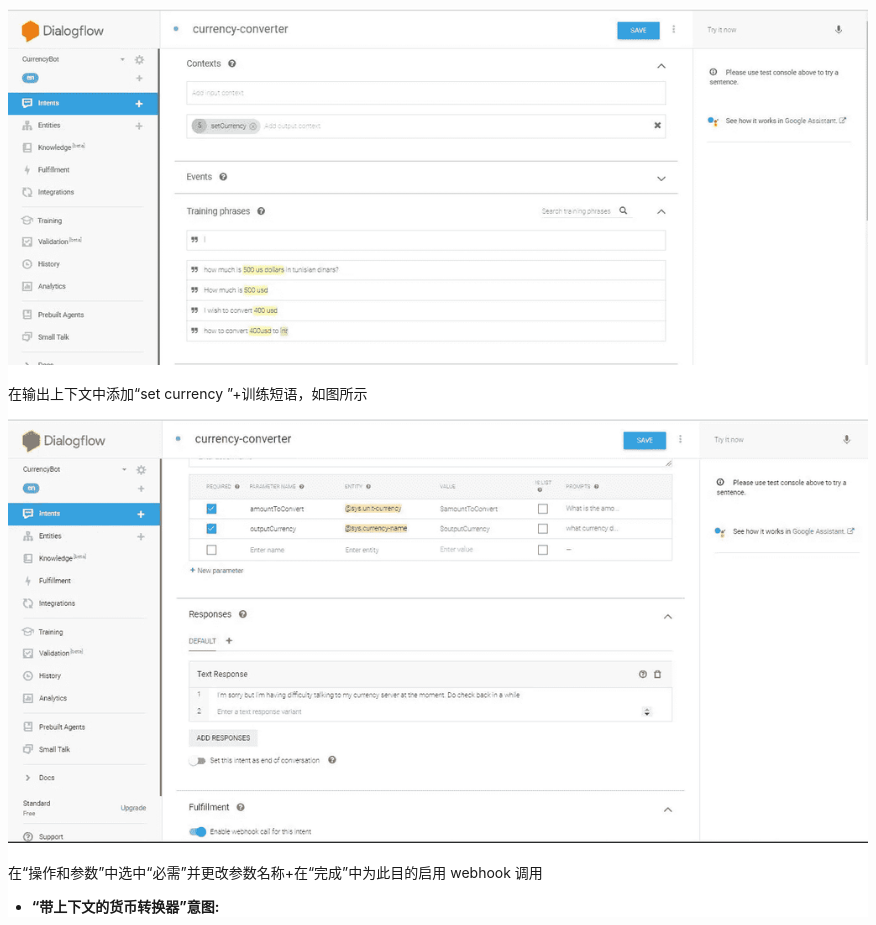 ![](img/31baf473ce846ee6dcbc083dd23613fc.png)

在输出上下文中添加“set currency ”+训练短语，如图所示

![](img/4cbac6e9285d144e58e9d8fd0c12849c.png)

在“操作和参数”中选中“必需”并更改参数名称+在“完成”中为此目的启用 webhook 调用

*   **“带上下文的货币转换器”意图:**
